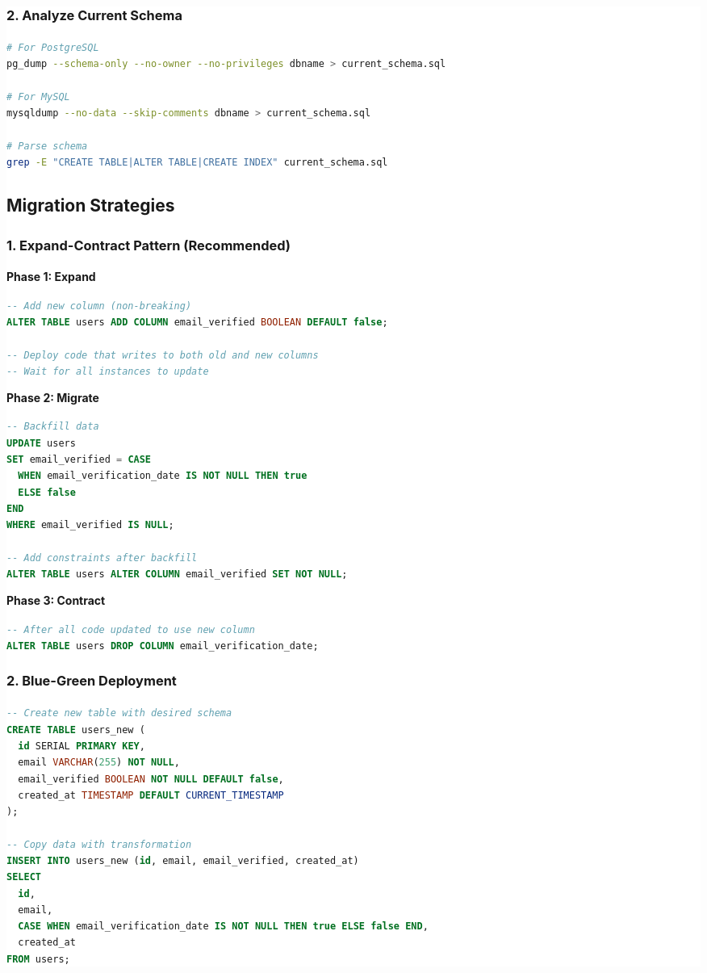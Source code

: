 ### 2. Analyze Current Schema
```bash
# For PostgreSQL
pg_dump --schema-only --no-owner --no-privileges dbname > current_schema.sql

# For MySQL
mysqldump --no-data --skip-comments dbname > current_schema.sql

# Parse schema
grep -E "CREATE TABLE|ALTER TABLE|CREATE INDEX" current_schema.sql
```

## Migration Strategies

### 1. Expand-Contract Pattern (Recommended)

**Phase 1: Expand**
```sql
-- Add new column (non-breaking)
ALTER TABLE users ADD COLUMN email_verified BOOLEAN DEFAULT false;

-- Deploy code that writes to both old and new columns
-- Wait for all instances to update
```

**Phase 2: Migrate**
```sql
-- Backfill data
UPDATE users 
SET email_verified = CASE 
  WHEN email_verification_date IS NOT NULL THEN true 
  ELSE false 
END
WHERE email_verified IS NULL;

-- Add constraints after backfill
ALTER TABLE users ALTER COLUMN email_verified SET NOT NULL;
```

**Phase 3: Contract**
```sql
-- After all code updated to use new column
ALTER TABLE users DROP COLUMN email_verification_date;
```

### 2. Blue-Green Deployment

```sql
-- Create new table with desired schema
CREATE TABLE users_new (
  id SERIAL PRIMARY KEY,
  email VARCHAR(255) NOT NULL,
  email_verified BOOLEAN NOT NULL DEFAULT false,
  created_at TIMESTAMP DEFAULT CURRENT_TIMESTAMP
);

-- Copy data with transformation
INSERT INTO users_new (id, email, email_verified, created_at)
SELECT 
  id,
  email,
  CASE WHEN email_verification_date IS NOT NULL THEN true ELSE false END,
  created_at
FROM users;

```